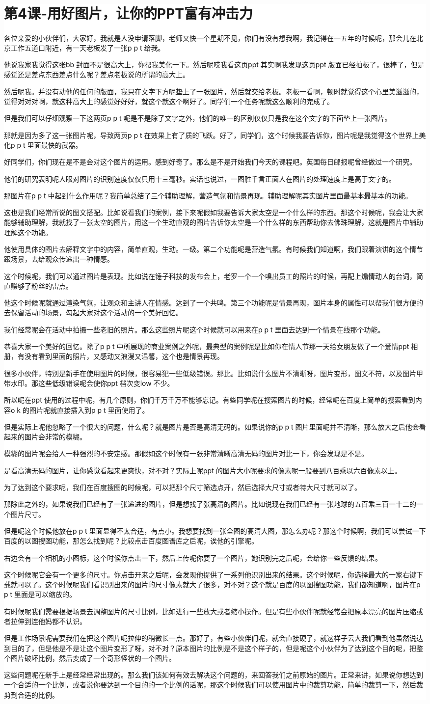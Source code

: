 # 第4课-用好图片，让你的PPT富有冲击力

各位亲爱的小伙伴们，大家好，我就是人没申请落脚，老师又快一个星期不见，你们有没有想我啊，我记得在一五年的时候呢，那会儿在北京工作五道口附近，有一天老板发了一张p p t 给我。

他说我家我觉得这张bb 封面不是很高大上，你帮我美化一下。然后呢哎我看这页ppt 其实啊我发现这页ppt 版面已经拍板了，很棒了，但是感觉还是差点东西差点什么呢？差点老板说的所谓的高大上。

然后呢我。并没有动他的任何的版面，我只在文字下方呢垫上了一张图片，然后就交给老板。老板一看啊，顿时就觉得这个心里美滋滋的，觉得对对对啊，就这种高大上的感觉好好好，就这个就这个啊好了。同学们一个任务呢就这么顺利的完成了。

但是我们可以仔细观察一下这两页p p t 呢是不是除了文字之外，他们的唯一的区别仅仅只是我在这个文字的下面垫上一张图片。

那就是因为多了这一张图片呢，导致两页p p t 在效果上有了质的飞跃。好了，同学们，这个时候我要告诉你，图片呢是我觉得这个世界上美化p p t 里面最快的武器。

好同学们，你们现在是不是会对这个图片的运用。感到好奇了。那么是不是开始我们今天的课程吧。英国每日邮报呢曾经做过一个研究。

他们的研究表明呢人眼对图片的识别速度仅仅只用十三毫秒。实话也说过，一图胜千言正面人在图片的处理速度上是高于文字的。

那图片在p p t 中起到什么作用呢？我简单总结了三个辅助理解，营造气氛和情景再现。辅助理解呢其实图片里面最基本最基本的功能。

这也是我们经常所说的图文搭配。比如说看我们的案例，接下来呢假如我要告诉大家太空是一个什么样的东西。那这个时候呢，我会让大家能够辅助理解，我就找了一张太空的图片，用这一个生动直观的图片告诉你太空是一个什么样的东西帮助你去佛珠理解，这就是图片中辅助理解这个功能。

他使用具体的图片去解释文字中的内容，简单直观，生动。一级。第二个功能呢是营造气氛。有时候我们知道啊，我们跟着演讲的这个情节跟场景，去给观众传递出一种情感。

这个时候呢，我们可以通过图片是表现。比如说在锤子科技的发布会上，老罗一个一个嗅出员工的照片的时候，再配上煽情动人的台词，简直赚够了粉丝的雷点。

他这个时候呢就通过渲染气氛，让观众和主讲人在情感。达到了一个共鸣。第三个功能呢是情景再现，图片本身的属性可以帮我们很方便的去保留活动的场景，勾起大家对这个活动的一个美好回忆。

我们经常呢会在活动中拍摄一些老旧的照片。那么这些照片呢这个时候就可以用来在p p t 里面去达到一个情景在线那个功能。

恭喜大家一个美好的回忆。除了p p t 中所展现的商业案例之外呢，最典型的案例呢是比如你在情人节那一天给女朋友做了一个爱情ppt 相册，有没有看到里面的照片，又感动又浪漫又温馨，这个也是情景再现。

很多小伙伴，特别是新手在使用图片的时候，很容易犯一些低级错误。那比。比如说什么图片不清晰呀，图片变形，图文不符，以及图片甲带水印。那这些低级错误呢会使你ppt 档次变low 不少。

所以呢在ppt 使用的过程中呢，有几个原则，你们千万千万不能够忘记。有些同学呢在搜索图片的时候，经常呢在百度上简单的搜索看到内容o k 的图片呢就直接插入到p p t 里面使用了。

但是实际上呢他忽略了一个很大的问题，什么呢？就是图片是否是高清无码的。如果说你的p p t 图片里面呢并不清晰，那么放大之后他会看起来的图片会非常的模糊。

模糊的图片呢会给人一种强烈的不安定感。那假如这个时候有一张非常清晰高清无码的图片对比一下，你会发现是不是。

是看高清无码的图片，让你感觉看起来更爽快，对不对？实际上呢ppt 的图片大小呢要求的像素呢一般要到八百乘以六百像素以上。

为了达到这个要求呢，我们在百度搜图的时候呢，可以把那个尺寸筛选点开，然后选择大尺寸或者特大尺寸就可以了。

那除此之外的，如果说我们已经有了一张递进的图片，但是想找了张高清的图片。比如说现在我们已经有一张地球的五百乘三百一十二的一个图片尺寸。

但是呢这个时候他放在p p t 里面显得不太合适，有点小。我想要找到一张全图的高清大图，那怎么办呢？那这个时候啊，我们可以尝试一下百度的以图搜图功能，那怎么找到呢？比较点击百度图谱库之后呢，诶他的引擎呢。

右边会有一个相机的小图标，这个时候你点击一下，然后上传呢你要了一个图片，她识别完之后呢，会给你一些反馈的结果。

这个时候呢它会有一个更多的尺寸。你点击开来之后呢，会发现他提供了一系列他识别出来的结果。这个时候呢，你选择最大的一家右键下载就可以了。这个时候呢我们看识别出来的图片的尺寸像素就大了很多，对不对？这个就是百度的以图搜图功能，我们都知道啊，图片在p p t 里面是可以缩放的。

有时候呢我们需要根据场景去调整图片的尺寸比例，比如进行一些放大或者缩小操作。但是有些小伙伴呢就经常会把原本漂亮的图片压缩或者拉伸到连他妈都不认识。

但是工作场景呢需要我们在把这个图片呢拉伸的稍微长一点。那好了，有些小伙伴们呢，就会直接硬了，就这样子云大我们看到他虽然说达到目的了，但是他是不是让这个图片变形了呀，对不对？原本图片的比例是不是这个样子的，但是呢这个小伙伴为了达到这个目的呢，把整个图片破坏比例，然后变成了一个奇形怪状的一个图片。

这些问题呢在新手上是经常经常出现的。那么我们该如何有效去解决这个问题的，来回答我们之前原始的图片。正常来讲，如果说你想达到一个合适的一个比例，或者说你要达到一个目的的一个比例的话呢，那这个时候我们可以使用图片中的裁剪功能，简单的裁剪一下，然后裁剪到合适的比例。
